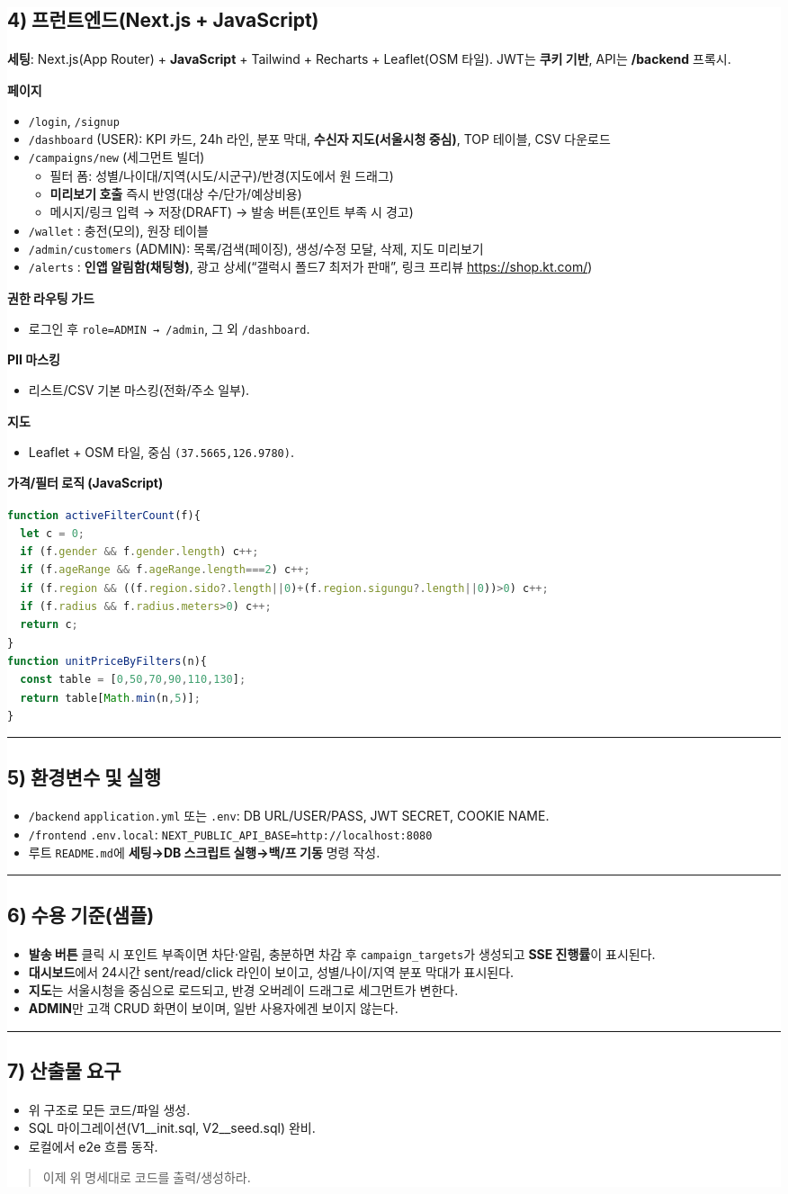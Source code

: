 ## 4) 프런트엔드(Next.js + JavaScript)
**세팅**: Next.js(App Router) + **JavaScript** + Tailwind + Recharts + Leaflet(OSM 타일). JWT는 **쿠키 기반**, API는 **/backend** 프록시.

**페이지**
- `/login`, `/signup`
- `/dashboard` (USER): KPI 카드, 24h 라인, 분포 막대, **수신자 지도(서울시청 중심)**, TOP 테이블, CSV 다운로드
- `/campaigns/new` (세그먼트 빌더)  
  - 필터 폼: 성별/나이대/지역(시도/시군구)/반경(지도에서 원 드래그)  
  - **미리보기 호출** 즉시 반영(대상 수/단가/예상비용)  
  - 메시지/링크 입력 → 저장(DRAFT) → 발송 버튼(포인트 부족 시 경고)
- `/wallet` : 충전(모의), 원장 테이블
- `/admin/customers` (ADMIN): 목록/검색(페이징), 생성/수정 모달, 삭제, 지도 미리보기
- `/alerts` : **인앱 알림함(채팅형)**, 광고 상세(“갤럭시 폴드7 최저가 판매”, 링크 프리뷰 https://shop.kt.com/)

**권한 라우팅 가드**
- 로그인 후 `role=ADMIN → /admin`, 그 외 `/dashboard`.

**PII 마스킹**
- 리스트/CSV 기본 마스킹(전화/주소 일부).

**지도**
- Leaflet + OSM 타일, 중심 `(37.5665,126.9780)`.

**가격/필터 로직 (JavaScript)**
```js
function activeFilterCount(f){
  let c = 0;
  if (f.gender && f.gender.length) c++;
  if (f.ageRange && f.ageRange.length===2) c++;
  if (f.region && ((f.region.sido?.length||0)+(f.region.sigungu?.length||0))>0) c++;
  if (f.radius && f.radius.meters>0) c++;
  return c;
}
function unitPriceByFilters(n){
  const table = [0,50,70,90,110,130];
  return table[Math.min(n,5)];
}
```

---

## 5) 환경변수 및 실행
- `/backend` `application.yml` 또는 `.env`: DB URL/USER/PASS, JWT SECRET, COOKIE NAME.
- `/frontend` `.env.local`: `NEXT_PUBLIC_API_BASE=http://localhost:8080`
- 루트 `README.md`에 **세팅→DB 스크립트 실행→백/프 기동** 명령 작성.

---

## 6) 수용 기준(샘플)
- **발송 버튼** 클릭 시 포인트 부족이면 차단·알림, 충분하면 차감 후 `campaign_targets`가 생성되고 **SSE 진행률**이 표시된다.
- **대시보드**에서 24시간 sent/read/click 라인이 보이고, 성별/나이/지역 분포 막대가 표시된다.
- **지도**는 서울시청을 중심으로 로드되고, 반경 오버레이 드래그로 세그먼트가 변한다.
- **ADMIN**만 고객 CRUD 화면이 보이며, 일반 사용자에겐 보이지 않는다.

---

## 7) 산출물 요구
- 위 구조로 모든 코드/파일 생성.
- SQL 마이그레이션(V1__init.sql, V2__seed.sql) 완비.
- 로컬에서 e2e 흐름 동작.

> 이제 위 명세대로 코드를 출력/생성하라.

